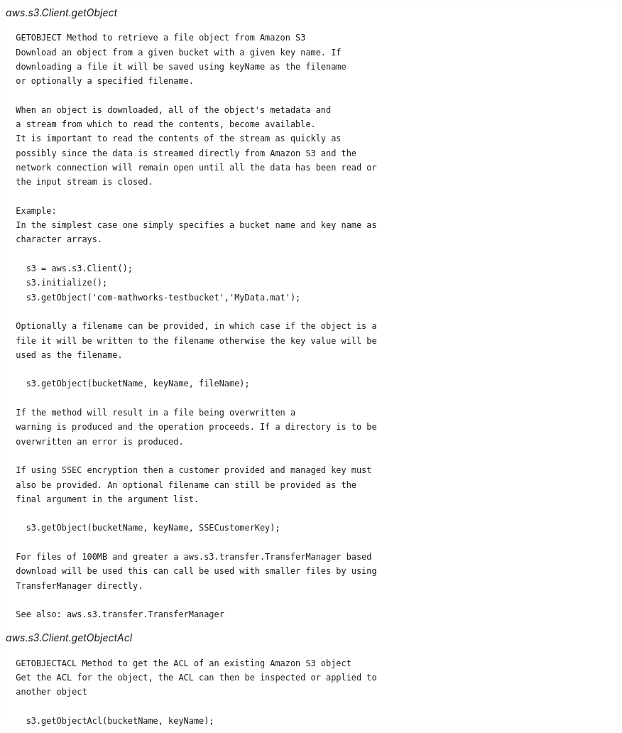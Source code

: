 *aws.s3.Client.getObject*

```notalanguage
  GETOBJECT Method to retrieve a file object from Amazon S3
  Download an object from a given bucket with a given key name. If
  downloading a file it will be saved using keyName as the filename
  or optionally a specified filename.
 
  When an object is downloaded, all of the object's metadata and
  a stream from which to read the contents, become available.
  It is important to read the contents of the stream as quickly as
  possibly since the data is streamed directly from Amazon S3 and the
  network connection will remain open until all the data has been read or
  the input stream is closed.
 
  Example:
  In the simplest case one simply specifies a bucket name and key name as
  character arrays.
 
    s3 = aws.s3.Client();
    s3.initialize();
    s3.getObject('com-mathworks-testbucket','MyData.mat');
 
  Optionally a filename can be provided, in which case if the object is a
  file it will be written to the filename otherwise the key value will be
  used as the filename.
 
    s3.getObject(bucketName, keyName, fileName);
 
  If the method will result in a file being overwritten a
  warning is produced and the operation proceeds. If a directory is to be
  overwritten an error is produced.
 
  If using SSEC encryption then a customer provided and managed key must
  also be provided. An optional filename can still be provided as the
  final argument in the argument list.
 
    s3.getObject(bucketName, keyName, SSECustomerKey);
 
  For files of 100MB and greater a aws.s3.transfer.TransferManager based
  download will be used this can call be used with smaller files by using
  TransferManager directly.
 
  See also: aws.s3.transfer.TransferManager

```

*aws.s3.Client.getObjectAcl*

```notalanguage
  GETOBJECTACL Method to get the ACL of an existing Amazon S3 object
  Get the ACL for the object, the ACL can then be inspected or applied to
  another object
 
    s3.getObjectAcl(bucketName, keyName);

```
